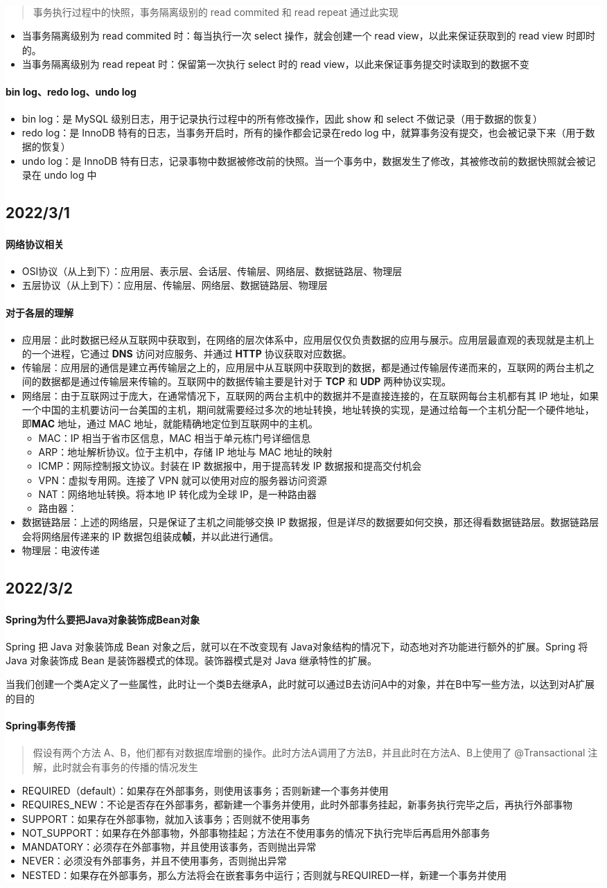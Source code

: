 > 事务执行过程中的快照，事务隔离级别的 read commited 和 read repeat 通过此实现

- 当事务隔离级别为 read commited 时：每当执行一次 select 操作，就会创建一个 read view，以此来保证获取到的 read view 时即时的。
- 当事务隔离级别为 read repeat 时：保留第一次执行 select 时的 read view，以此来保证事务提交时读取到的数据不变

#### bin log、redo log、undo log

- bin log：是 MySQL 级别日志，用于记录执行过程中的所有修改操作，因此 show 和 select 不做记录（用于数据的恢复）
- redo log：是 InnoDB 特有的日志，当事务开启时，所有的操作都会记录在redo log 中，就算事务没有提交，也会被记录下来（用于数据的恢复）
- undo log：是 InnoDB 特有日志，记录事物中数据被修改前的快照。当一个事务中，数据发生了修改，其被修改前的数据快照就会被记录在 undo log 中



## 2022/3/1

#### 网络协议相关

- OSI协议（从上到下）：应用层、表示层、会话层、传输层、网络层、数据链路层、物理层
- 五层协议（从上到下）：应用层、传输层、网络层、数据链路层、物理层

#### 对于各层的理解

- 应用层：此时数据已经从互联网中获取到，在网络的层次体系中，应用层仅仅负责数据的应用与展示。应用层最直观的表现就是主机上的一个进程，它通过 **DNS** 访问对应服务、并通过 **HTTP** 协议获取对应数据。
- 传输层：应用层的通信是建立再传输层之上的，应用层中从互联网中获取到的数据，都是通过传输层传递而来的，互联网的两台主机之间的数据都是通过传输层来传输的。互联网中的数据传输主要是针对于 **TCP** 和 **UDP** 两种协议实现。
- 网络层：由于互联网过于庞大，在通常情况下，互联网的两台主机中的数据并不是直接连接的，在互联网每台主机都有其 IP 地址，如果一个中国的主机要访问一台美国的主机，期间就需要经过多次的地址转换，地址转换的实现，是通过给每一个主机分配一个硬件地址，即**MAC** 地址，通过 MAC 地址，就能精确地定位到互联网中的主机。
  - MAC：IP 相当于省市区信息，MAC 相当于单元栋门号详细信息
  - ARP：地址解析协议。位于主机中，存储 IP 地址与 MAC 地址的映射
  - ICMP：网际控制报文协议。封装在 IP 数据报中，用于提高转发 IP 数据报和提高交付机会
  - VPN：虚拟专用网。连接了 VPN 就可以使用对应的服务器访问资源
  - NAT：网络地址转换。将本地 IP 转化成为全球 IP，是一种路由器
  - 路由器：
- 数据链路层：上述的网络层，只是保证了主机之间能够交换 IP 数据报，但是详尽的数据要如何交换，那还得看数据链路层。数据链路层会将网络层传递来的 IP 数据包组装成**帧**，并以此进行通信。
- 物理层：电波传递



## 2022/3/2

#### Spring为什么要把Java对象装饰成Bean对象

Spring 把 Java 对象装饰成 Bean 对象之后，就可以在不改变现有 Java对象结构的情况下，动态地对齐功能进行额外的扩展。Spring 将 Java 对象装饰成 Bean 是装饰器模式的体现。装饰器模式是对 Java 继承特性的扩展。

当我们创建一个类A定义了一些属性，此时让一个类B去继承A，此时就可以通过B去访问A中的对象，并在B中写一些方法，以达到对A扩展的目的

#### Spring事务传播

> 假设有两个方法 A、B，他们都有对数据库增删的操作。此时方法A调用了方法B，并且此时在方法A、B上使用了 @Transactional 注解，此时就会有事务的传播的情况发生

- REQUIRED（default）：如果存在外部事务，则使用该事务；否则新建一个事务并使用
- REQUIRES_NEW：不论是否存在外部事务，都新建一个事务并使用，此时外部事务挂起，新事务执行完毕之后，再执行外部事物
- SUPPORT：如果存在外部事物，就加入该事务；否则就不使用事务
- NOT_SUPPORT：如果存在外部事物，外部事物挂起；方法在不使用事务的情况下执行完毕后再启用外部事务
- MANDATORY：必须存在外部事物，并且使用该事务，否则抛出异常
- NEVER：必须没有外部事务，并且不使用事务，否则抛出异常
- NESTED：如果存在外部事务，那么方法将会在嵌套事务中运行；否则就与REQUIRED一样，新建一个事务并使用
